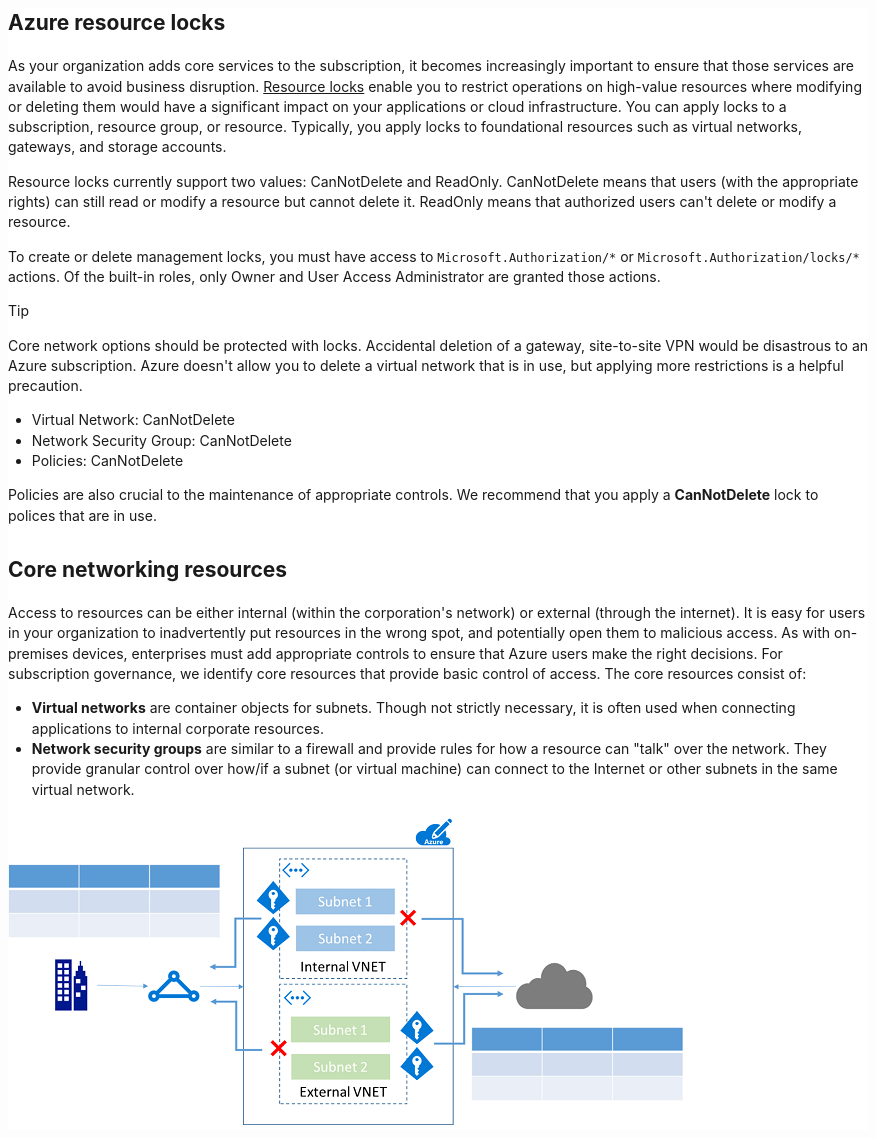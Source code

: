 ## Azure resource locks
As your organization adds core services to the subscription, it becomes increasingly important to ensure that those services are available to avoid business disruption. [Resource locks](/azure/azure-resource-manager/resource-group-lock-resources) enable you to restrict operations on high-value resources where modifying or deleting them would have a significant impact on your applications or cloud infrastructure. You can apply locks to a subscription, resource group, or resource. Typically, you apply locks to foundational resources such as virtual networks, gateways, and storage accounts. 

Resource locks currently support two values: CanNotDelete and ReadOnly. CanNotDelete means that users (with the appropriate rights) can still read or modify a resource but cannot delete it. ReadOnly means that authorized users can't delete or modify a resource.

To create or delete management locks, you must have access to `Microsoft.Authorization/*` or `Microsoft.Authorization/locks/*` actions.
Of the built-in roles, only Owner and User Access Administrator are granted those actions.

> [!TIP]
> Core network options should be protected with locks. Accidental deletion of a gateway, site-to-site VPN would be disastrous to an Azure subscription. Azure doesn't allow you to delete a virtual network that is in use, but applying more restrictions is a helpful precaution. 
> 
> * Virtual Network: CanNotDelete
> * Network Security Group: CanNotDelete
> * Policies: CanNotDelete
> 
> Policies are also crucial to the maintenance of appropriate controls. We recommend that you apply a **CanNotDelete** lock to polices that are in use.

## Core networking resources
Access to resources can be either internal (within the corporation's network) or external (through the internet). It is easy for users in your organization to inadvertently put resources in the wrong spot, and potentially open them to malicious access. As with on-premises devices, enterprises must add appropriate controls to ensure that Azure users make the right decisions. For subscription governance, we identify core resources that provide basic control of access. The core resources consist of:

* **Virtual networks** are container objects for subnets. Though not strictly necessary, it is often used when connecting applications to internal corporate resources.
* **Network security groups** are similar to a firewall and provide rules for how a resource can "talk" over the network. They provide granular control over how/if a subnet (or virtual machine) can connect to the Internet or other subnets in the same virtual network.

![core networking](./_images/core-network.png)
